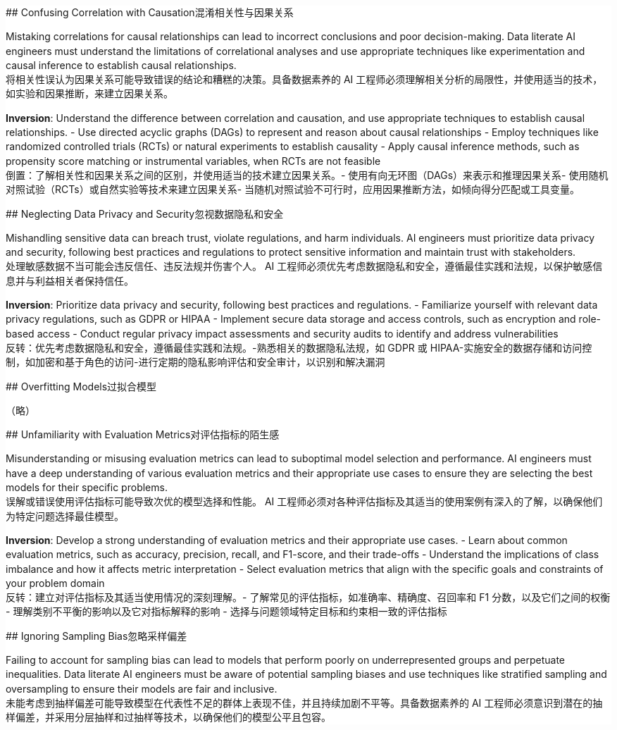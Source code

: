 \## Confusing Correlation with Causation混淆相关性与因果关系

Mistaking correlations for causal relationships can lead to incorrect conclusions and poor decision-making. Data literate AI engineers must understand the limitations of correlational analyses and use appropriate techniques like experimentation and causal inference to establish causal relationships.  
将相关性误认为因果关系可能导致错误的结论和糟糕的决策。具备数据素养的 AI 工程师必须理解相关分析的局限性，并使用适当的技术，如实验和因果推断，来建立因果关系。

**Inversion**: Understand the difference between correlation and causation, and use appropriate techniques to establish causal relationships. - Use directed acyclic graphs (DAGs) to represent and reason about causal relationships - Employ techniques like randomized controlled trials (RCTs) or natural experiments to establish causality - Apply causal inference methods, such as propensity score matching or instrumental variables, when RCTs are not feasible  
倒置：了解相关性和因果关系之间的区别，并使用适当的技术建立因果关系。- 使用有向无环图（DAGs）来表示和推理因果关系- 使用随机对照试验（RCTs）或自然实验等技术来建立因果关系- 当随机对照试验不可行时，应用因果推断方法，如倾向得分匹配或工具变量。

\## Neglecting Data Privacy and Security忽视数据隐私和安全

Mishandling sensitive data can breach trust, violate regulations, and harm individuals. AI engineers must prioritize data privacy and security, following best practices and regulations to protect sensitive information and maintain trust with stakeholders.  
处理敏感数据不当可能会违反信任、违反法规并伤害个人。 AI 工程师必须优先考虑数据隐私和安全，遵循最佳实践和法规，以保护敏感信息并与利益相关者保持信任。

**Inversion**: Prioritize data privacy and security, following best practices and regulations. - Familiarize yourself with relevant data privacy regulations, such as GDPR or HIPAA - Implement secure data storage and access controls, such as encryption and role-based access - Conduct regular privacy impact assessments and security audits to identify and address vulnerabilities  
反转：优先考虑数据隐私和安全，遵循最佳实践和法规。-熟悉相关的数据隐私法规，如 GDPR 或 HIPAA-实施安全的数据存储和访问控制，如加密和基于角色的访问-进行定期的隐私影响评估和安全审计，以识别和解决漏洞

\## Overfitting Models过拟合模型 

（略）

\## Unfamiliarity with Evaluation Metrics对评估指标的陌生感 

Misunderstanding or misusing evaluation metrics can lead to suboptimal model selection and performance. AI engineers must have a deep understanding of various evaluation metrics and their appropriate use cases to ensure they are selecting the best models for their specific problems.  
误解或错误使用评估指标可能导致次优的模型选择和性能。 AI 工程师必须对各种评估指标及其适当的使用案例有深入的了解，以确保他们为特定问题选择最佳模型。

**Inversion**: Develop a strong understanding of evaluation metrics and their appropriate use cases. - Learn about common evaluation metrics, such as accuracy, precision, recall, and F1-score, and their trade-offs - Understand the implications of class imbalance and how it affects metric interpretation - Select evaluation metrics that align with the specific goals and constraints of your problem domain  
反转：建立对评估指标及其适当使用情况的深刻理解。- 了解常见的评估指标，如准确率、精确度、召回率和 F1 分数，以及它们之间的权衡 - 理解类别不平衡的影响以及它对指标解释的影响 - 选择与问题领域特定目标和约束相一致的评估指标

\## Ignoring Sampling Bias忽略采样偏差 

Failing to account for sampling bias can lead to models that perform poorly on underrepresented groups and perpetuate inequalities. Data literate AI engineers must be aware of potential sampling biases and use techniques like stratified sampling and oversampling to ensure their models are fair and inclusive.  
未能考虑到抽样偏差可能导致模型在代表性不足的群体上表现不佳，并且持续加剧不平等。具备数据素养的 AI 工程师必须意识到潜在的抽样偏差，并采用分层抽样和过抽样等技术，以确保他们的模型公平且包容。
